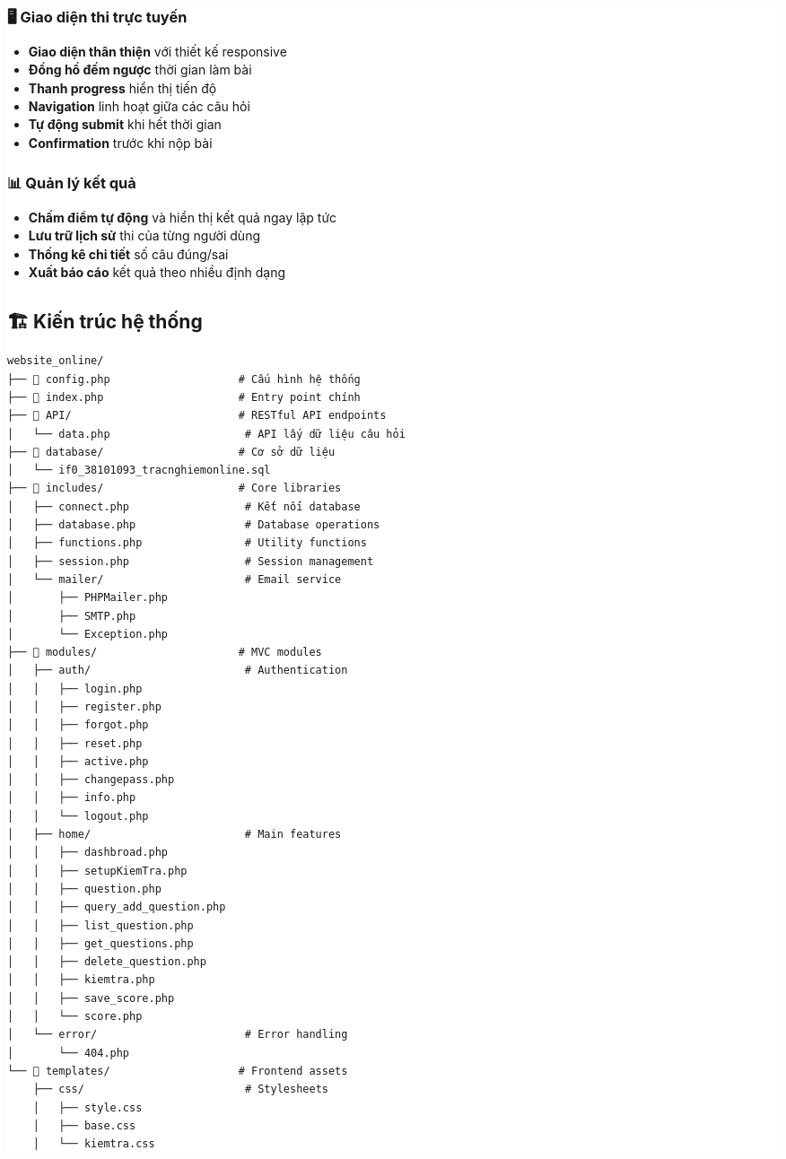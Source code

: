 ### 🖥️ Giao diện thi trực tuyến

- **Giao diện thân thiện** với thiết kế responsive
- **Đồng hồ đếm ngược** thời gian làm bài
- **Thanh progress** hiển thị tiến độ
- **Navigation** linh hoạt giữa các câu hỏi
- **Tự động submit** khi hết thời gian
- **Confirmation** trước khi nộp bài

### 📊 Quản lý kết quả

- **Chấm điểm tự động** và hiển thị kết quả ngay lập tức
- **Lưu trữ lịch sử** thi của từng người dùng
- **Thống kê chi tiết** số câu đúng/sai
- **Xuất báo cáo** kết quả theo nhiều định dạng

## 🏗️ Kiến trúc hệ thống

```text
website_online/
├── 📁 config.php                    # Cấu hình hệ thống
├── 📁 index.php                     # Entry point chính
├── 📁 API/                          # RESTful API endpoints
│   └── data.php                     # API lấy dữ liệu câu hỏi
├── 📁 database/                     # Cơ sở dữ liệu
│   └── if0_38101093_tracnghiemonline.sql
├── 📁 includes/                     # Core libraries
│   ├── connect.php                  # Kết nối database
│   ├── database.php                 # Database operations
│   ├── functions.php                # Utility functions
│   ├── session.php                  # Session management
│   └── mailer/                      # Email service
│       ├── PHPMailer.php
│       ├── SMTP.php
│       └── Exception.php
├── 📁 modules/                      # MVC modules
│   ├── auth/                        # Authentication
│   │   ├── login.php
│   │   ├── register.php
│   │   ├── forgot.php
│   │   ├── reset.php
│   │   ├── active.php
│   │   ├── changepass.php
│   │   ├── info.php
│   │   └── logout.php
│   ├── home/                        # Main features
│   │   ├── dashbroad.php
│   │   ├── setupKiemTra.php
│   │   ├── question.php
│   │   ├── query_add_question.php
│   │   ├── list_question.php
│   │   ├── get_questions.php
│   │   ├── delete_question.php
│   │   ├── kiemtra.php
│   │   ├── save_score.php
│   │   └── score.php
│   └── error/                       # Error handling
│       └── 404.php
└── 📁 templates/                    # Frontend assets
    ├── css/                         # Stylesheets
    │   ├── style.css
    │   ├── base.css
    │   └── kiemtra.css
```
